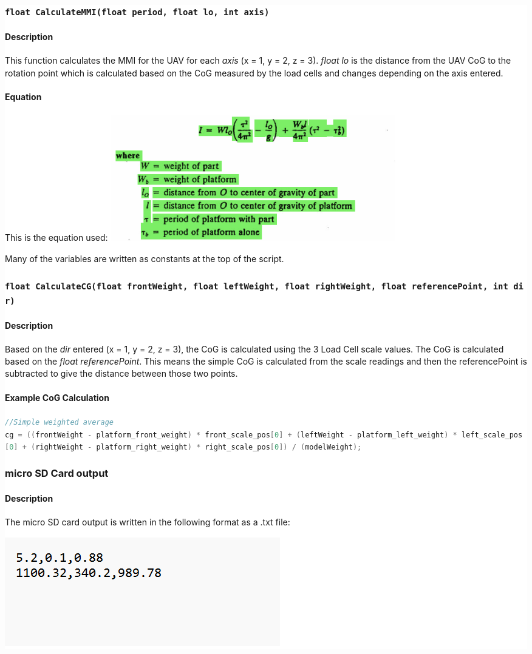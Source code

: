 ### `float CalculateMMI(float period, float lo, int axis)`
#### Description
This function calculates the MMI for the UAV for each *axis* (x = 1, y = 2, z = 3). *float lo* is the distance from the UAV CoG to the rotation point which is calculated based on the CoG measured by the load cells and changes depending on the axis entered.
#### Equation
This is the equation used:
![MMI Equation](mmi_equation.png)

Many of the variables are written as constants at the top of the script.

### `float CalculateCG(float frontWeight, float leftWeight, float rightWeight, float referencePoint, int dir)`
#### Description
Based on the *dir* entered (x = 1, y = 2, z = 3), the CoG is calculated using the 3 Load Cell scale values. The CoG is calculated based on the *float referencePoint*. This means the simple CoG is calculated from the scale readings and then the referencePoint is subtracted to give the distance between those two points.

#### Example CoG Calculation
```cpp
//Simple weighted average
cg = ((frontWeight - platform_front_weight) * front_scale_pos[0] + (leftWeight - platform_left_weight) * left_scale_pos[0] + (rightWeight - platform_right_weight) * right_scale_pos[0]) / (modelWeight);
```

### micro SD Card output
#### Description
The micro SD card output is written in the following format as a .txt file:

![Output File](sample_output.png)
